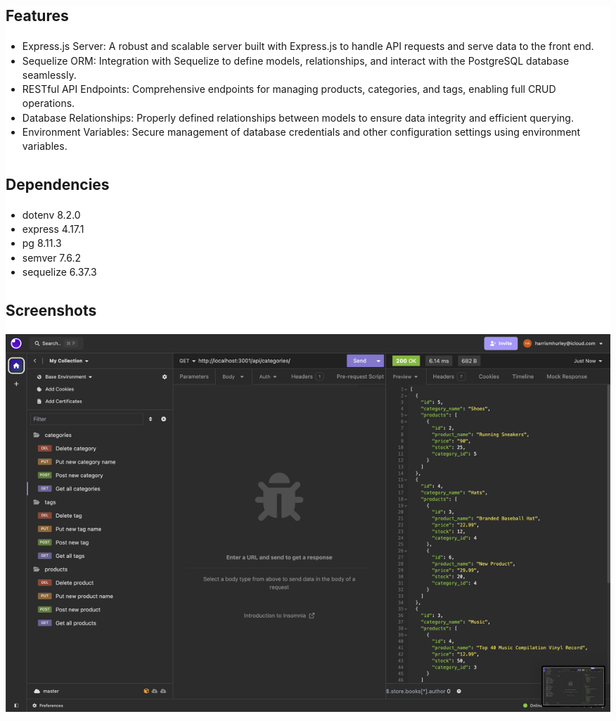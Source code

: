 ## Features

- Express.js Server: A robust and scalable server built with Express.js to handle API requests and serve data to the front end.
- Sequelize ORM: Integration with Sequelize to define models, relationships, and interact with the PostgreSQL database seamlessly.
- RESTful API Endpoints: Comprehensive endpoints for managing products, categories, and tags, enabling full CRUD operations.
- Database Relationships: Properly defined relationships between models to ensure data integrity and efficient querying.
- Environment Variables: Secure management of database credentials and other configuration settings using environment variables.

## Dependencies

- dotenv 8.2.0
- express 4.17.1
- pg 8.11.3
- semver 7.6.2
- sequelize 6.37.3

## Screenshots
![Category Get](./Images/categoriesGet.png)